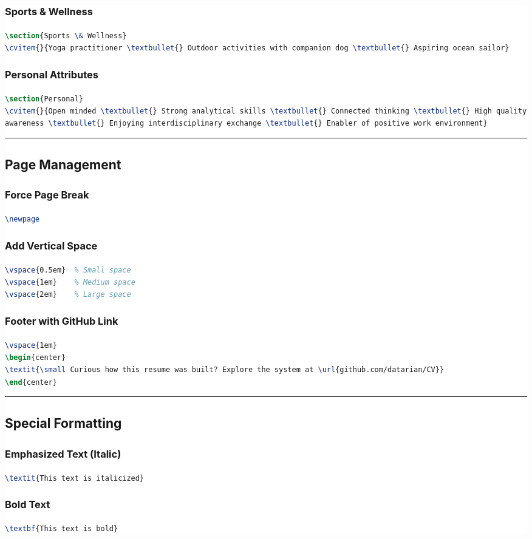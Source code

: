 ### Sports & Wellness
```latex
\section{Sports \& Wellness}
\cvitem{}{Yoga practitioner \textbullet{} Outdoor activities with companion dog \textbullet{} Aspiring ocean sailor}
```

### Personal Attributes
```latex
\section{Personal}
\cvitem{}{Open minded \textbullet{} Strong analytical skills \textbullet{} Connected thinking \textbullet{} High quality awareness \textbullet{} Enjoying interdisciplinary exchange \textbullet{} Enabler of positive work environment}
```

---

## Page Management

### Force Page Break
```latex
\newpage
```

### Add Vertical Space
```latex
\vspace{0.5em}  % Small space
\vspace{1em}    % Medium space
\vspace{2em}    % Large space
```

### Footer with GitHub Link
```latex
\vspace{1em}
\begin{center}
\textit{\small Curious how this resume was built? Explore the system at \url{github.com/datarian/CV}}
\end{center}
```

---

## Special Formatting

### Emphasized Text (Italic)
```latex
\textit{This text is italicized}
```

### Bold Text
```latex
\textbf{This text is bold}
```
